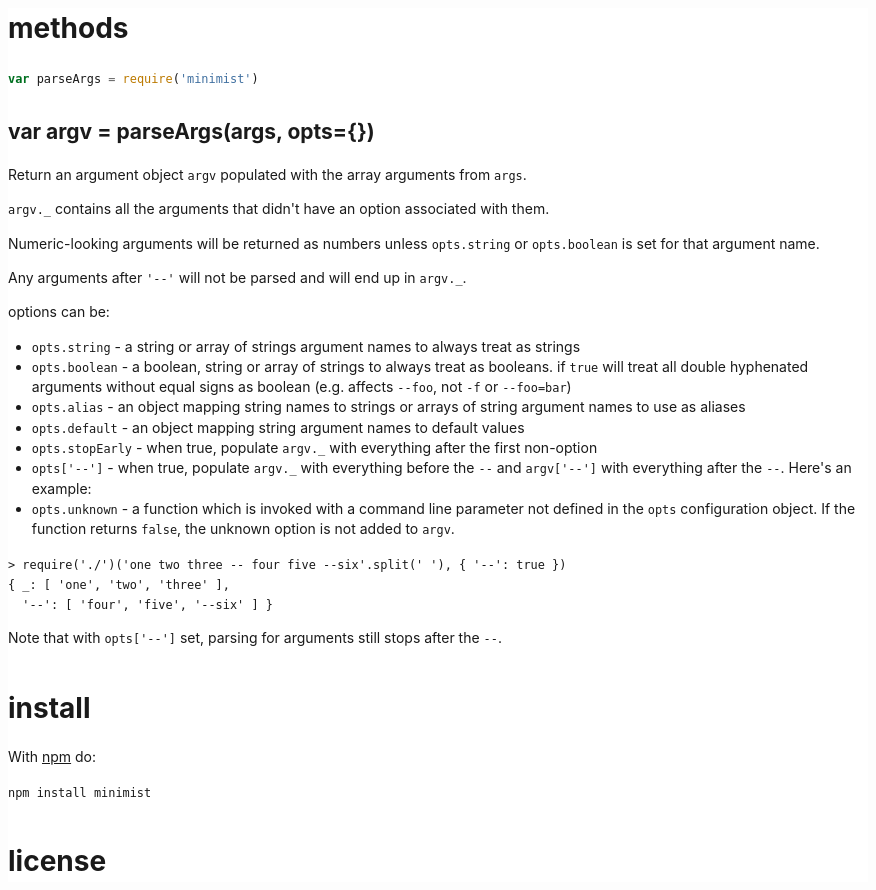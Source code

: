 # methods

``` js
var parseArgs = require('minimist')
```

## var argv = parseArgs(args, opts={})

Return an argument object `argv` populated with the array arguments from `args`.

`argv._` contains all the arguments that didn't have an option associated with
them.

Numeric-looking arguments will be returned as numbers unless `opts.string` or
`opts.boolean` is set for that argument name.

Any arguments after `'--'` will not be parsed and will end up in `argv._`.

options can be:

* `opts.string` - a string or array of strings argument names to always treat as
strings
* `opts.boolean` - a boolean, string or array of strings to always treat as
booleans. if `true` will treat all double hyphenated arguments without equal signs
as boolean (e.g. affects `--foo`, not `-f` or `--foo=bar`)
* `opts.alias` - an object mapping string names to strings or arrays of string
argument names to use as aliases
* `opts.default` - an object mapping string argument names to default values
* `opts.stopEarly` - when true, populate `argv._` with everything after the
first non-option
* `opts['--']` - when true, populate `argv._` with everything before the `--`
and `argv['--']` with everything after the `--`. Here's an example:
* `opts.unknown` - a function which is invoked with a command line parameter not
defined in the `opts` configuration object. If the function returns `false`, the
unknown option is not added to `argv`.

```
> require('./')('one two three -- four five --six'.split(' '), { '--': true })
{ _: [ 'one', 'two', 'three' ],
  '--': [ 'four', 'five', '--six' ] }
```

Note that with `opts['--']` set, parsing for arguments still stops after the
`--`.

# install

With [npm](https://npmjs.org) do:

```
npm install minimist
```

# license
